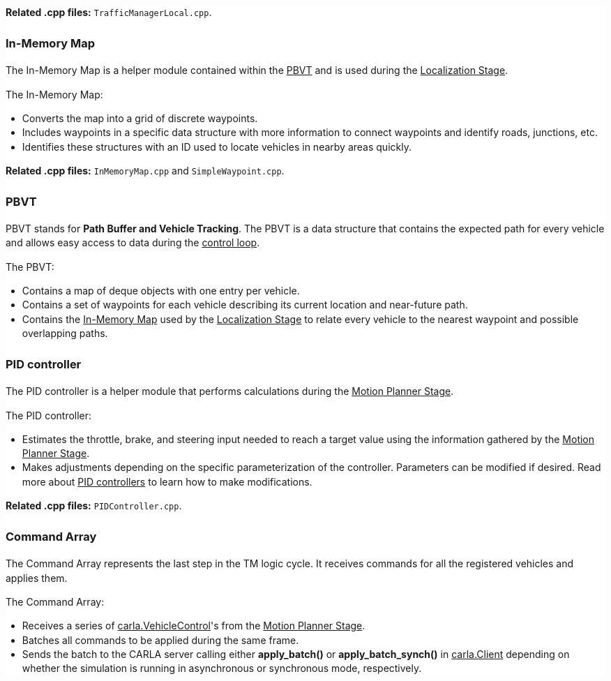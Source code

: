 __Related .cpp files:__ `TrafficManagerLocal.cpp`.

### In-Memory Map

The In-Memory Map is a helper module contained within the [PBVT](#pbvt) and is used during the [Localization Stage](#stage-1-localization-stage).  

The In-Memory Map:

- Converts the map into a grid of discrete waypoints.
- Includes waypoints in a specific data structure with more information to connect waypoints and identify roads, junctions, etc.
- Identifies these structures with an ID used to locate vehicles in nearby areas quickly.

__Related .cpp files:__ `InMemoryMap.cpp` and `SimpleWaypoint.cpp`.

### PBVT

PBVT stands for __Path Buffer and Vehicle Tracking__. The PBVT is a data structure that contains the expected path for every vehicle and allows easy access to data during the [control loop](#control-loop).

The PBVT:

- Contains a map of deque objects with one entry per vehicle.
- Contains a set of waypoints for each vehicle describing its current location and near-future path.
- Contains the [In-Memory Map](#in-memory-map) used by the [Localization Stage](#stage-1-localization-stage) to relate every vehicle to the nearest waypoint and possible overlapping paths.

### PID controller

The PID controller is a helper module that performs calculations during the [Motion Planner Stage](#stage-4-motion-planner-stage).

The PID controller:

- Estimates the throttle, brake, and steering input needed to reach a target value using the information gathered by the [Motion Planner Stage](#stage-4-motion-planner-stage).
- Makes adjustments depending on the specific parameterization of the controller. Parameters can be modified if desired. Read more about [PID controllers](https://en.wikipedia.org/wiki/PID_controller) to learn how to make modifications.

__Related .cpp files:__ `PIDController.cpp`.
### Command Array

The Command Array represents the last step in the TM logic cycle. It receives commands for all the registered vehicles and applies them.

The Command Array:

- Receives a series of [carla.VehicleControl](python_api.md#carla.VehicleControl)'s from the [Motion Planner Stage](#stage-4-motion-planner-stage).
- Batches all commands to be applied during the same frame.
- Sends the batch to the CARLA server calling either __apply_batch()__ or __apply_batch_synch()__ in [carla.Client](../python_api/#carla.Client) depending on whether the simulation is running in asynchronous or synchronous mode, respectively.
